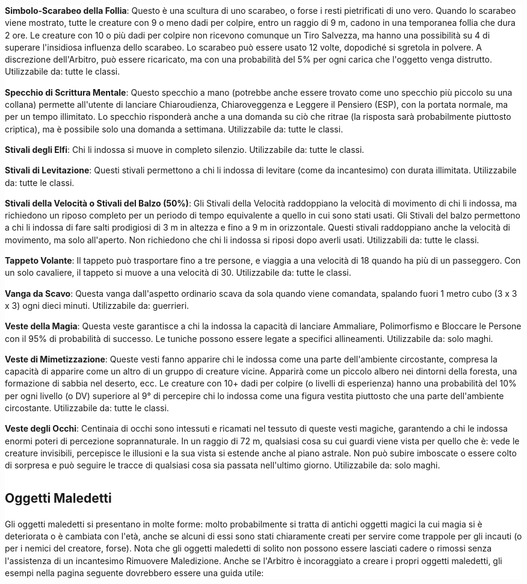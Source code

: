 **Simbolo-Scarabeo della Follia**: Questo è una scultura di uno scarabeo, o forse i resti pietrificati di uno vero. Quando lo scarabeo viene mostrato, tutte le creature con 9 o meno dadi per colpire, entro un raggio di 9 m, cadono in una temporanea follia che dura 2 ore. Le creature con 10 o più dadi per colpire non ricevono comunque un Tiro Salvezza, ma hanno una possibilità su 4 di superare l'insidiosa influenza dello scarabeo. Lo scarabeo può essere usato 12 volte, dopodiché si sgretola in polvere. A discrezione dell'Arbitro, può essere ricaricato, ma con una probabilità del 5% per ogni carica che l'oggetto venga distrutto. Utilizzabile da: tutte le classi.

**Specchio di Scrittura Mentale**: Questo specchio a mano (potrebbe anche essere trovato come uno specchio più piccolo su una collana) permette all'utente di lanciare Chiaroudienza, Chiaroveggenza e Leggere il Pensiero (ESP), con la portata normale, ma per un tempo illimitato. Lo specchio risponderà anche a una domanda su ciò che ritrae (la risposta sarà probabilmente piuttosto criptica), ma è possibile solo una domanda a settimana. Utilizzabile da: tutte le classi.

**Stivali degli Elfi**: Chi li indossa si muove in completo silenzio. Utilizzabile da: tutte le classi.

**Stivali di Levitazione**: Questi stivali permettono a chi li indossa di levitare (come da incantesimo) con durata illimitata. Utilizzabile da: tutte le classi.

**Stivali della Velocità o Stivali del Balzo (50%)**: Gli Stivali della Velocità raddoppiano la velocità di movimento di chi li indossa, ma richiedono un riposo completo per un periodo di tempo equivalente a quello in cui sono stati usati. Gli Stivali del balzo permettono a chi li indossa di fare salti prodigiosi di 3 m in altezza e fino a 9 m in orizzontale. Questi stivali raddoppiano anche la velocità di movimento, ma solo all'aperto. Non richiedono che chi li indossa si riposi dopo averli usati. Utilizzabili da: tutte le classi.

**Tappeto Volante**: Il tappeto può trasportare fino a tre persone, e viaggia a una velocità di 18 quando ha più di un passeggero. Con un solo cavaliere, il tappeto si muove a una velocità di 30. Utilizzabile da: tutte le classi.

**Vanga da Scavo**: Questa vanga dall'aspetto ordinario scava da sola quando viene comandata, spalando fuori 1 metro cubo (3 x 3 x 3) ogni dieci minuti. Utilizzabile da: guerrieri.

**Veste della Magia**: Questa veste garantisce a chi la indossa la capacità di lanciare Ammaliare, Polimorfismo e Bloccare le Persone con il 95% di probabilità di successo. Le tuniche possono essere legate a specifici allineamenti. Utilizzabile da: solo maghi.

**Veste di Mimetizzazione**: Queste vesti fanno apparire chi le indossa come una parte dell'ambiente circostante, compresa la capacità di apparire come un altro di un gruppo di creature vicine. Apparirà come un piccolo albero nei dintorni della foresta, una formazione di sabbia nel deserto, ecc. Le creature con 10+ dadi per colpire (o livelli di esperienza) hanno una probabilità del 10% per ogni livello (o DV) superiore al 9° di percepire chi lo indossa come una figura vestita piuttosto che una parte dell'ambiente circostante. Utilizzabile da: tutte le classi.

**Veste degli Occhi**: Centinaia di occhi sono intessuti e ricamati nel tessuto di queste vesti magiche, garantendo a chi le indossa enormi poteri di percezione soprannaturale. In un raggio di 72 m, qualsiasi cosa su cui guardi viene vista per quello che è: vede le creature invisibili, percepisce le illusioni e la sua vista si estende anche al piano astrale. Non può subire imboscate o essere colto di sorpresa e può seguire le tracce di qualsiasi cosa sia passata nell'ultimo giorno. Utilizzabile da: solo maghi.

## Oggetti Maledetti

Gli oggetti maledetti si presentano in molte forme: molto probabilmente si tratta di antichi oggetti magici la cui magia si è deteriorata o è cambiata con l'età, anche se alcuni di essi sono stati chiaramente creati per servire come trappole per gli incauti (o per i nemici del creatore, forse). Nota che gli oggetti maledetti di solito non possono essere lasciati cadere o rimossi senza l'assistenza di un incantesimo Rimuovere Maledizione. Anche se l'Arbitro è incoraggiato a creare i propri oggetti maledetti, gli esempi nella pagina seguente dovrebbero essere una guida utile:
